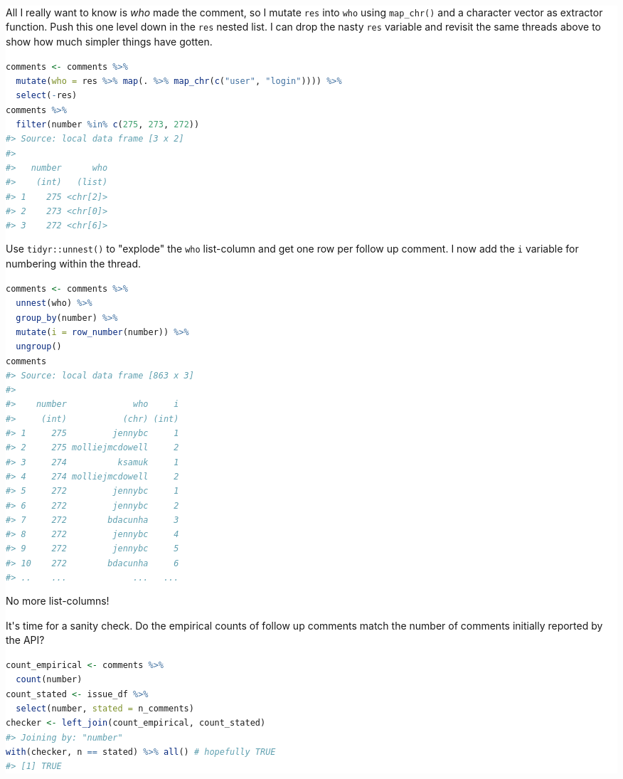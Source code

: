 All I really want to know is *who* made the comment, so I mutate `res` into `who` using `map_chr()` and a character vector as extractor function. Push this one level down in the `res` nested list. I can drop the nasty `res` variable and revisit the same threads above to show how much simpler things have gotten.

``` r
comments <- comments %>%
  mutate(who = res %>% map(. %>% map_chr(c("user", "login")))) %>%
  select(-res)
comments %>%
  filter(number %in% c(275, 273, 272))
#> Source: local data frame [3 x 2]
#> 
#>   number      who
#>    (int)   (list)
#> 1    275 <chr[2]>
#> 2    273 <chr[0]>
#> 3    272 <chr[6]>
```

Use `tidyr::unnest()` to "explode" the `who` list-column and get one row per follow up comment. I now add the `i` variable for numbering within the thread.

``` r
comments <- comments %>%
  unnest(who) %>%
  group_by(number) %>%
  mutate(i = row_number(number)) %>%
  ungroup()
comments
#> Source: local data frame [863 x 3]
#> 
#>    number             who     i
#>     (int)           (chr) (int)
#> 1     275         jennybc     1
#> 2     275 molliejmcdowell     2
#> 3     274          ksamuk     1
#> 4     274 molliejmcdowell     2
#> 5     272         jennybc     1
#> 6     272         jennybc     2
#> 7     272        bdacunha     3
#> 8     272         jennybc     4
#> 9     272         jennybc     5
#> 10    272        bdacunha     6
#> ..    ...             ...   ...
```

No more list-columns!

It's time for a sanity check. Do the empirical counts of follow up comments match the number of comments initially reported by the API?

``` r
count_empirical <- comments %>%
  count(number)
count_stated <- issue_df %>%
  select(number, stated = n_comments)
checker <- left_join(count_empirical, count_stated)
#> Joining by: "number"
with(checker, n == stated) %>% all() # hopefully TRUE
#> [1] TRUE
```
